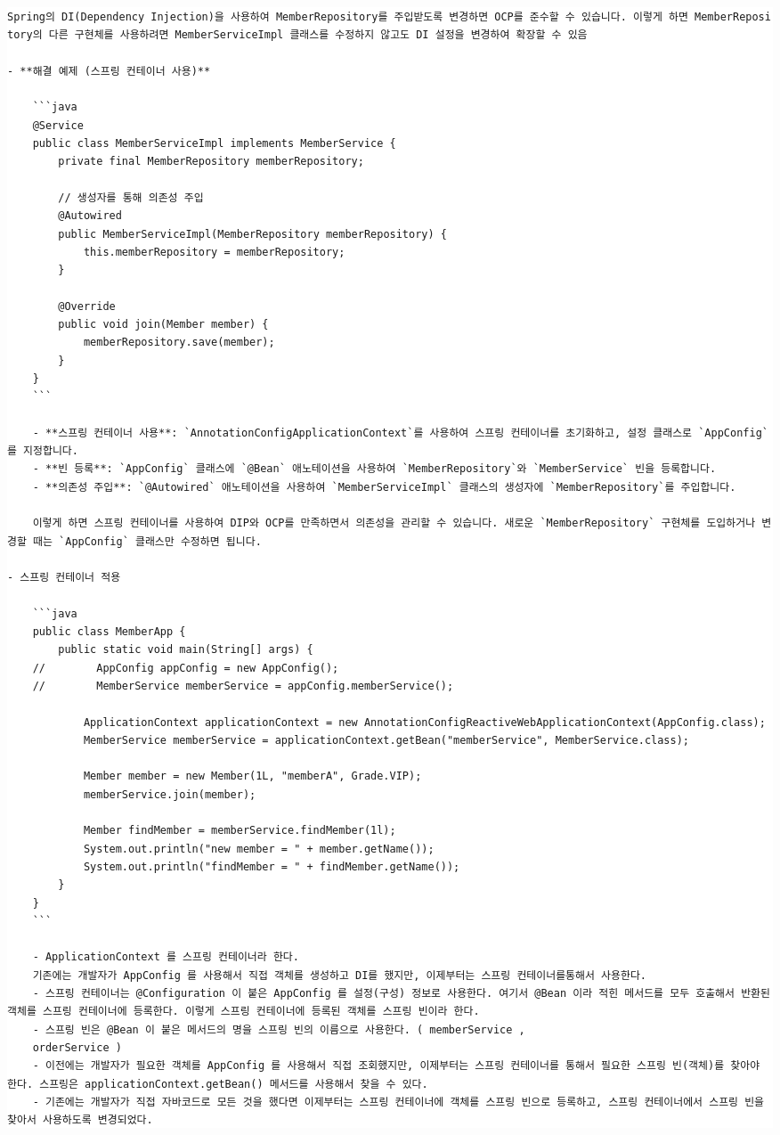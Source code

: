     Spring의 DI(Dependency Injection)을 사용하여 MemberRepository를 주입받도록 변경하면 OCP를 준수할 수 있습니다. 이렇게 하면 MemberRepository의 다른 구현체를 사용하려면 MemberServiceImpl 클래스를 수정하지 않고도 DI 설정을 변경하여 확장할 수 있음
    
    - **해결 예제 (스프링 컨테이너 사용)**
        
        ```java
        @Service
        public class MemberServiceImpl implements MemberService {
            private final MemberRepository memberRepository;
        
            // 생성자를 통해 의존성 주입
            @Autowired
            public MemberServiceImpl(MemberRepository memberRepository) {
                this.memberRepository = memberRepository;
            }
        
            @Override
            public void join(Member member) {
                memberRepository.save(member);
            }
        }
        ```
        
        - **스프링 컨테이너 사용**: `AnnotationConfigApplicationContext`를 사용하여 스프링 컨테이너를 초기화하고, 설정 클래스로 `AppConfig`를 지정합니다.
        - **빈 등록**: `AppConfig` 클래스에 `@Bean` 애노테이션을 사용하여 `MemberRepository`와 `MemberService` 빈을 등록합니다.
        - **의존성 주입**: `@Autowired` 애노테이션을 사용하여 `MemberServiceImpl` 클래스의 생성자에 `MemberRepository`를 주입합니다.
        
        이렇게 하면 스프링 컨테이너를 사용하여 DIP와 OCP를 만족하면서 의존성을 관리할 수 있습니다. 새로운 `MemberRepository` 구현체를 도입하거나 변경할 때는 `AppConfig` 클래스만 수정하면 됩니다.
        
    - 스프링 컨테이너 적용
        
        ```java
        public class MemberApp {
            public static void main(String[] args) {
        //        AppConfig appConfig = new AppConfig();
        //        MemberService memberService = appConfig.memberService();
        
                ApplicationContext applicationContext = new AnnotationConfigReactiveWebApplicationContext(AppConfig.class);
                MemberService memberService = applicationContext.getBean("memberService", MemberService.class);
        
                Member member = new Member(1L, "memberA", Grade.VIP);
                memberService.join(member);
        
                Member findMember = memberService.findMember(1l);
                System.out.println("new member = " + member.getName());
                System.out.println("findMember = " + findMember.getName());
            }
        }
        ```
        
        - ApplicationContext 를 스프링 컨테이너라 한다.
        기존에는 개발자가 AppConfig 를 사용해서 직접 객체를 생성하고 DI를 했지만, 이제부터는 스프링 컨테이너를통해서 사용한다.
        - 스프링 컨테이너는 @Configuration 이 붙은 AppConfig 를 설정(구성) 정보로 사용한다. 여기서 @Bean 이라 적힌 메서드를 모두 호출해서 반환된 객체를 스프링 컨테이너에 등록한다. 이렇게 스프링 컨테이너에 등록된 객체를 스프링 빈이라 한다.
        - 스프링 빈은 @Bean 이 붙은 메서드의 명을 스프링 빈의 이름으로 사용한다. ( memberService ,
        orderService )
        - 이전에는 개발자가 필요한 객체를 AppConfig 를 사용해서 직접 조회했지만, 이제부터는 스프링 컨테이너를 통해서 필요한 스프링 빈(객체)를 찾아야 한다. 스프링은 applicationContext.getBean() 메서드를 사용해서 찾을 수 있다.
        - 기존에는 개발자가 직접 자바코드로 모든 것을 했다면 이제부터는 스프링 컨테이너에 객체를 스프링 빈으로 등록하고, 스프링 컨테이너에서 스프링 빈을 찾아서 사용하도록 변경되었다.
